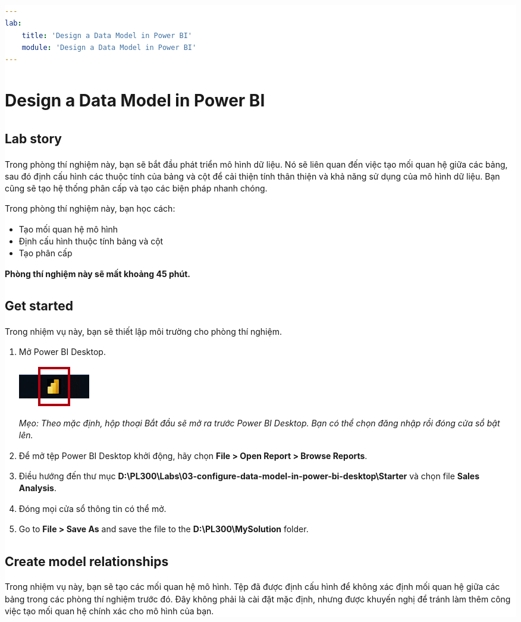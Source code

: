 ```yaml
---
lab:
    title: 'Design a Data Model in Power BI'
    module: 'Design a Data Model in Power BI'
---
```



# Design a Data Model in Power BI

## **Lab story**

Trong phòng thí nghiệm này, bạn sẽ bắt đầu phát triển mô hình dữ liệu. Nó sẽ liên quan đến việc tạo mối quan hệ giữa các bảng, sau đó định cấu hình các thuộc tính của bảng và cột để cải thiện tính thân thiện và khả năng sử dụng của mô hình dữ liệu. Bạn cũng sẽ tạo hệ thống phân cấp và tạo các biện pháp nhanh chóng.

Trong phòng thí nghiệm này, bạn học cách:

- Tạo mối quan hệ mô hình
- Định cấu hình thuộc tính bảng và cột
- Tạo phân cấp

**Phòng thí nghiệm này sẽ mất khoảng 45 phút.**

## **Get started**

Trong nhiệm vụ này, bạn sẽ thiết lập môi trường cho phòng thí nghiệm.

1. Mở Power BI Desktop.

    ![Power BI Desktop icon](Linked_image_Files/02-load-data-with-power-query-in-power-bi-desktop_image1.png)

    *Mẹo: Theo mặc định, hộp thoại Bắt đầu sẽ mở ra trước Power BI Desktop. Bạn có thể chọn đăng nhập rồi đóng cửa sổ bật lên.*

1. Để mở tệp Power BI Desktop khởi động, hãy chọn **File > Open Report > Browse Reports**.

1. Điều hướng đến thư mục **D:\PL300\Labs\03-configure-data-model-in-power-bi-desktop\Starter**  và chọn file **Sales Analysis**.

1. Đóng mọi cửa sổ thông tin có thể mở.

1. Go to **File > Save As** and save the file to the **D:\PL300\MySolution** folder.

## **Create model relationships**

Trong nhiệm vụ này, bạn sẽ tạo các mối quan hệ mô hình. Tệp đã được định cấu hình để không xác định mối quan hệ giữa các bảng trong các phòng thí nghiệm trước đó. Đây không phải là cài đặt mặc định, nhưng được khuyến nghị để tránh làm thêm công việc tạo mối quan hệ chính xác cho mô hình của bạn.
